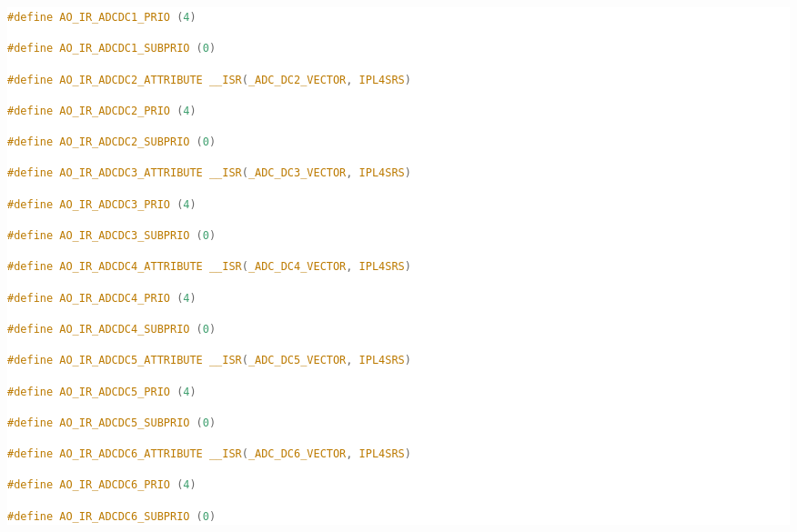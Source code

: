 ```c
#define AO_IR_ADCDC1_PRIO (4)
```

```c
#define AO_IR_ADCDC1_SUBPRIO (0)
```

```c
#define AO_IR_ADCDC2_ATTRIBUTE __ISR(_ADC_DC2_VECTOR, IPL4SRS)
```

```c
#define AO_IR_ADCDC2_PRIO (4)
```

```c
#define AO_IR_ADCDC2_SUBPRIO (0)
```

```c
#define AO_IR_ADCDC3_ATTRIBUTE __ISR(_ADC_DC3_VECTOR, IPL4SRS)
```

```c
#define AO_IR_ADCDC3_PRIO (4)
```

```c
#define AO_IR_ADCDC3_SUBPRIO (0)
```

```c
#define AO_IR_ADCDC4_ATTRIBUTE __ISR(_ADC_DC4_VECTOR, IPL4SRS)
```

```c
#define AO_IR_ADCDC4_PRIO (4)
```

```c
#define AO_IR_ADCDC4_SUBPRIO (0)
```

```c
#define AO_IR_ADCDC5_ATTRIBUTE __ISR(_ADC_DC5_VECTOR, IPL4SRS)
```

```c
#define AO_IR_ADCDC5_PRIO (4)
```

```c
#define AO_IR_ADCDC5_SUBPRIO (0)
```

```c
#define AO_IR_ADCDC6_ATTRIBUTE __ISR(_ADC_DC6_VECTOR, IPL4SRS)
```

```c
#define AO_IR_ADCDC6_PRIO (4)
```

```c
#define AO_IR_ADCDC6_SUBPRIO (0)
```
